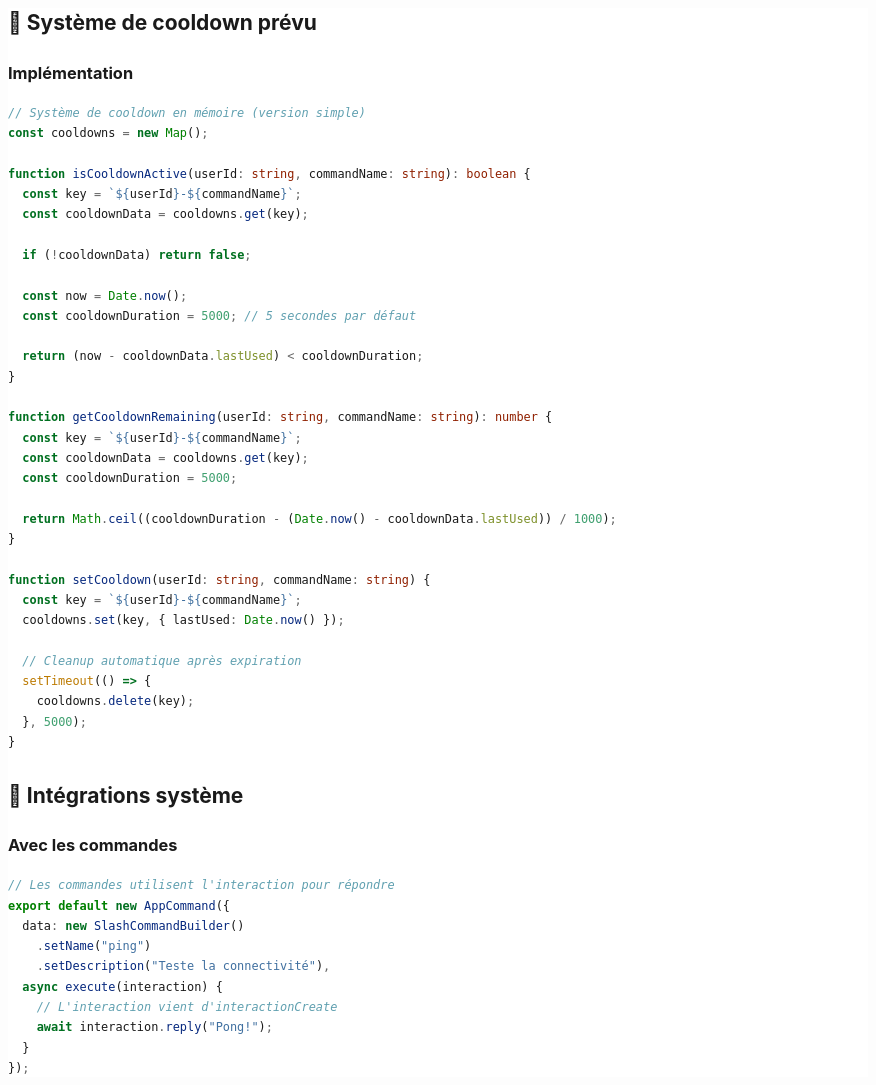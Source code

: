 ## 🔧 Système de cooldown prévu

### Implémentation

```typescript
// Système de cooldown en mémoire (version simple)
const cooldowns = new Map();

function isCooldownActive(userId: string, commandName: string): boolean {
  const key = `${userId}-${commandName}`;
  const cooldownData = cooldowns.get(key);

  if (!cooldownData) return false;

  const now = Date.now();
  const cooldownDuration = 5000; // 5 secondes par défaut

  return (now - cooldownData.lastUsed) < cooldownDuration;
}

function getCooldownRemaining(userId: string, commandName: string): number {
  const key = `${userId}-${commandName}`;
  const cooldownData = cooldowns.get(key);
  const cooldownDuration = 5000;

  return Math.ceil((cooldownDuration - (Date.now() - cooldownData.lastUsed)) / 1000);
}

function setCooldown(userId: string, commandName: string) {
  const key = `${userId}-${commandName}`;
  cooldowns.set(key, { lastUsed: Date.now() });

  // Cleanup automatique après expiration
  setTimeout(() => {
    cooldowns.delete(key);
  }, 5000);
}
```

## 🔗 Intégrations système

### Avec les commandes
```typescript
// Les commandes utilisent l'interaction pour répondre
export default new AppCommand({
  data: new SlashCommandBuilder()
    .setName("ping")
    .setDescription("Teste la connectivité"),
  async execute(interaction) {
    // L'interaction vient d'interactionCreate
    await interaction.reply("Pong!");
  }
});
```
